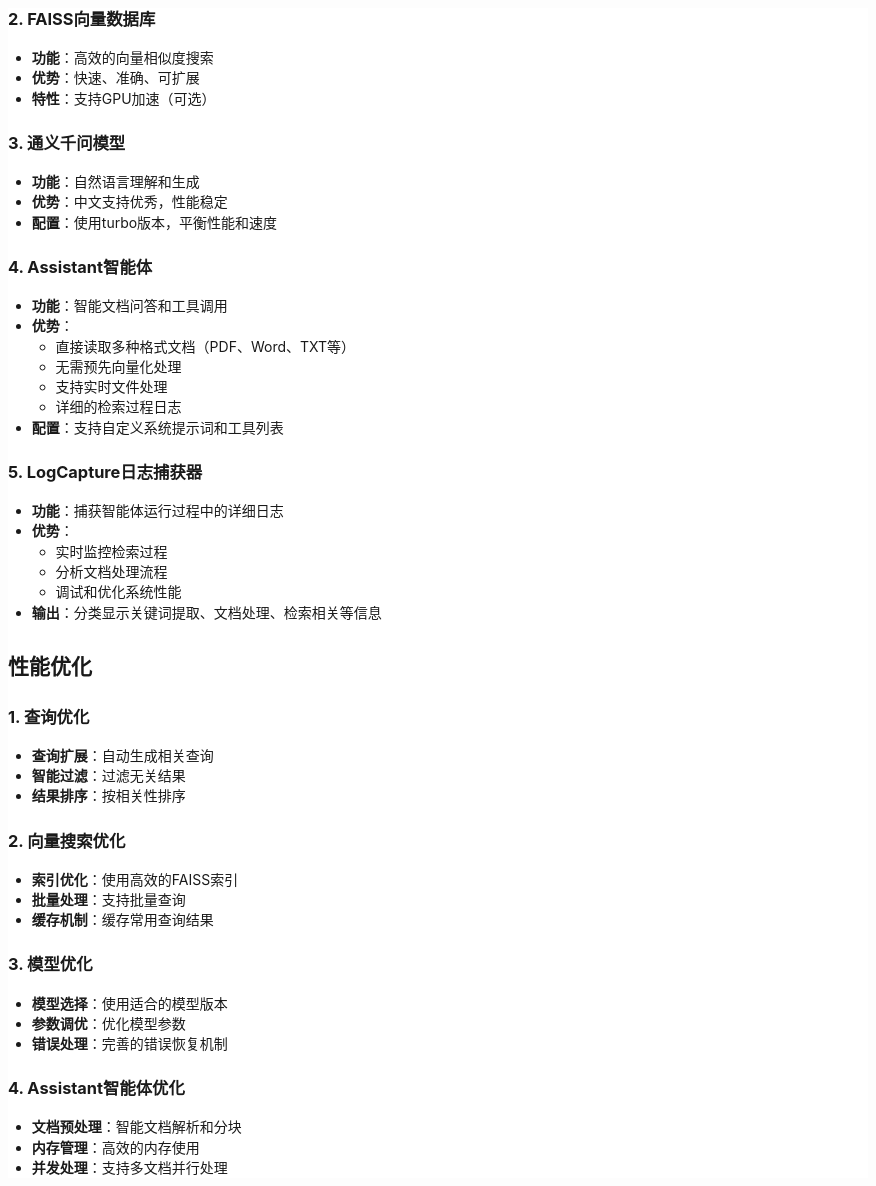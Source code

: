 ### 2. FAISS向量数据库
- **功能**：高效的向量相似度搜索
- **优势**：快速、准确、可扩展
- **特性**：支持GPU加速（可选）

### 3. 通义千问模型
- **功能**：自然语言理解和生成
- **优势**：中文支持优秀，性能稳定
- **配置**：使用turbo版本，平衡性能和速度

### 4. Assistant智能体
- **功能**：智能文档问答和工具调用
- **优势**：
  - 直接读取多种格式文档（PDF、Word、TXT等）
  - 无需预先向量化处理
  - 支持实时文件处理
  - 详细的检索过程日志
- **配置**：支持自定义系统提示词和工具列表

### 5. LogCapture日志捕获器
- **功能**：捕获智能体运行过程中的详细日志
- **优势**：
  - 实时监控检索过程
  - 分析文档处理流程
  - 调试和优化系统性能
- **输出**：分类显示关键词提取、文档处理、检索相关等信息

## 性能优化

### 1. 查询优化
- **查询扩展**：自动生成相关查询
- **智能过滤**：过滤无关结果
- **结果排序**：按相关性排序

### 2. 向量搜索优化
- **索引优化**：使用高效的FAISS索引
- **批量处理**：支持批量查询
- **缓存机制**：缓存常用查询结果

### 3. 模型优化
- **模型选择**：使用适合的模型版本
- **参数调优**：优化模型参数
- **错误处理**：完善的错误恢复机制

### 4. Assistant智能体优化
- **文档预处理**：智能文档解析和分块
- **内存管理**：高效的内存使用
- **并发处理**：支持多文档并行处理
